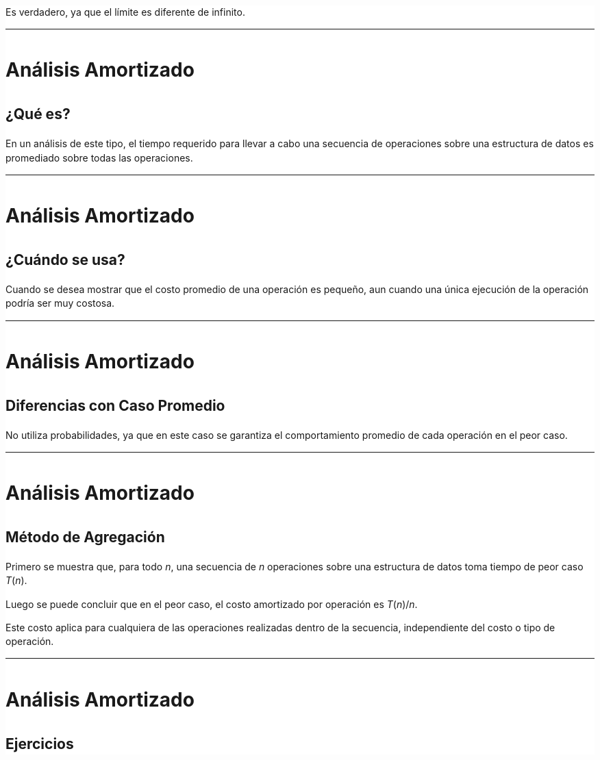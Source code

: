 Es verdadero, ya que el límite es diferente de infinito.

---

# Análisis Amortizado

## ¿Qué es?

En un análisis de este tipo, el tiempo requerido para llevar a cabo una secuencia de operaciones sobre una estructura de datos es promediado sobre todas las operaciones.

---

# Análisis Amortizado

## ¿Cuándo se usa?

Cuando se desea mostrar que el costo promedio de una operación es pequeño, aun cuando una única ejecución de la operación podría ser muy costosa.

---

# Análisis Amortizado

## Diferencias con Caso Promedio

No utiliza probabilidades, ya que en este caso se garantiza el comportamiento promedio de cada operación en el peor caso.

---

# Análisis Amortizado

## Método de Agregación

Primero se muestra que, para todo $n$, una secuencia de $n$ operaciones sobre una estructura de datos toma tiempo de peor caso $T(n)$.

Luego se puede concluir que en el peor caso, el costo amortizado por operación es $T(n)/n$.

Este costo aplica para cualquiera de las operaciones realizadas dentro de la secuencia, independiente del costo o tipo de operación.

---

# Análisis Amortizado
## Ejercicios
